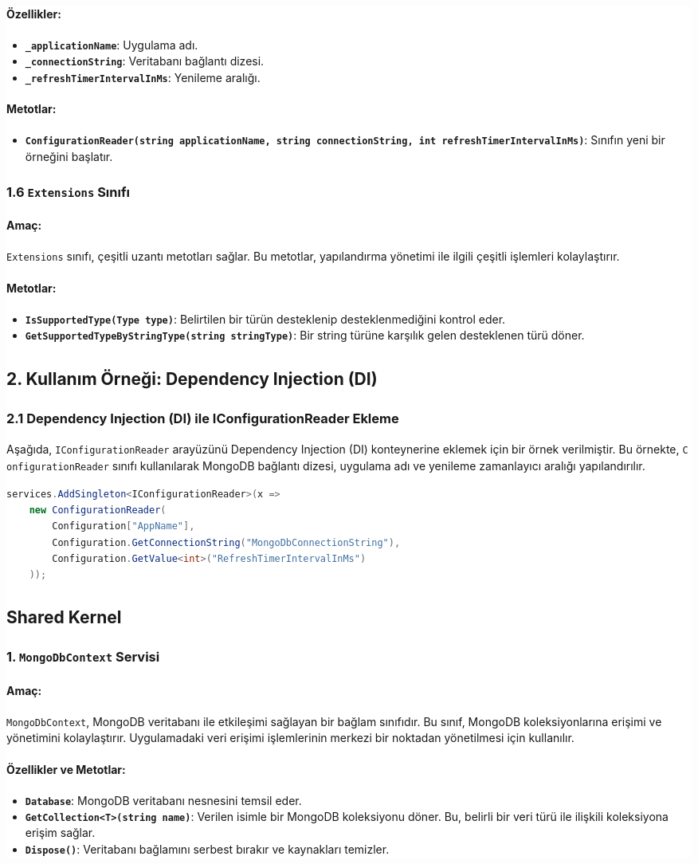 #### **Özellikler:**
- **`_applicationName`**: Uygulama adı.
- **`_connectionString`**: Veritabanı bağlantı dizesi.
- **`_refreshTimerIntervalInMs`**: Yenileme aralığı.

#### **Metotlar:**
- **`ConfigurationReader(string applicationName, string connectionString, int refreshTimerIntervalInMs)`**: Sınıfın yeni bir örneğini başlatır.

### 1.6 `Extensions` Sınıfı

#### **Amaç:**
`Extensions` sınıfı, çeşitli uzantı metotları sağlar. Bu metotlar, yapılandırma yönetimi ile ilgili çeşitli işlemleri kolaylaştırır.

#### **Metotlar:**
- **`IsSupportedType(Type type)`**: Belirtilen bir türün desteklenip desteklenmediğini kontrol eder.
- **`GetSupportedTypeByStringType(string stringType)`**: Bir string türüne karşılık gelen desteklenen türü döner.


## 2. Kullanım Örneği: Dependency Injection (DI)

### 2.1 Dependency Injection (DI) ile IConfigurationReader Ekleme

Aşağıda, `IConfigurationReader` arayüzünü Dependency Injection (DI) konteynerine eklemek için bir örnek verilmiştir. Bu örnekte, `ConfigurationReader` sınıfı kullanılarak MongoDB bağlantı dizesi, uygulama adı ve yenileme zamanlayıcı aralığı yapılandırılır.

```csharp
services.AddSingleton<IConfigurationReader>(x => 
    new ConfigurationReader(
        Configuration["AppName"], 
        Configuration.GetConnectionString("MongoDbConnectionString"), 
        Configuration.GetValue<int>("RefreshTimerIntervalInMs")
    ));
```

## Shared Kernel

### 1. `MongoDbContext` Servisi

#### **Amaç:**
`MongoDbContext`, MongoDB veritabanı ile etkileşimi sağlayan bir bağlam sınıfıdır. Bu sınıf, MongoDB koleksiyonlarına erişimi ve yönetimini kolaylaştırır. Uygulamadaki veri erişimi işlemlerinin merkezi bir noktadan yönetilmesi için kullanılır.

#### **Özellikler ve Metotlar:**
- **`Database`**: MongoDB veritabanı nesnesini temsil eder.
- **`GetCollection<T>(string name)`**: Verilen isimle bir MongoDB koleksiyonu döner. Bu, belirli bir veri türü ile ilişkili koleksiyona erişim sağlar.
- **`Dispose()`**: Veritabanı bağlamını serbest bırakır ve kaynakları temizler.

